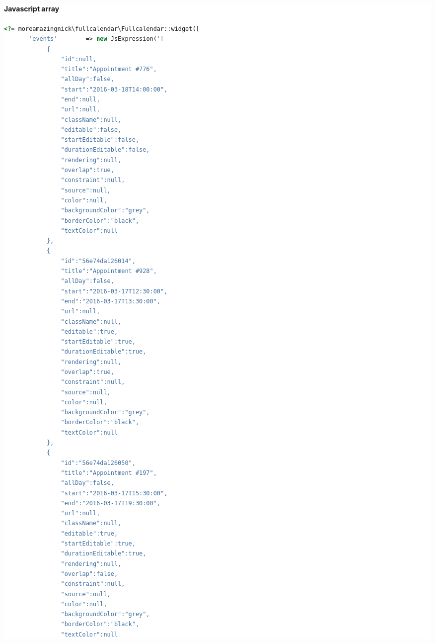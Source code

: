 #### Javascript array
```php
<?= moreamazingnick\fullcalendar\Fullcalendar::widget([
       'events'        => new JsExpression('[
            {
                "id":null,
                "title":"Appointment #776",
                "allDay":false,
                "start":"2016-03-18T14:00:00",
                "end":null,
                "url":null,
                "className":null,
                "editable":false,
                "startEditable":false,
                "durationEditable":false,
                "rendering":null,
                "overlap":true,
                "constraint":null,
                "source":null,
                "color":null,
                "backgroundColor":"grey",
                "borderColor":"black",
                "textColor":null
            },
            {
                "id":"56e74da126014",
                "title":"Appointment #928",
                "allDay":false,
                "start":"2016-03-17T12:30:00",
                "end":"2016-03-17T13:30:00",
                "url":null,
                "className":null,
                "editable":true,
                "startEditable":true,
                "durationEditable":true,
                "rendering":null,
                "overlap":true,
                "constraint":null,
                "source":null,
                "color":null,
                "backgroundColor":"grey",
                "borderColor":"black",
                "textColor":null
            },
            {
                "id":"56e74da126050",
                "title":"Appointment #197",
                "allDay":false,
                "start":"2016-03-17T15:30:00",
                "end":"2016-03-17T19:30:00",
                "url":null,
                "className":null,
                "editable":true,
                "startEditable":true,
                "durationEditable":true,
                "rendering":null,
                "overlap":false,
                "constraint":null,
                "source":null,
                "color":null,
                "backgroundColor":"grey",
                "borderColor":"black",
                "textColor":null
```